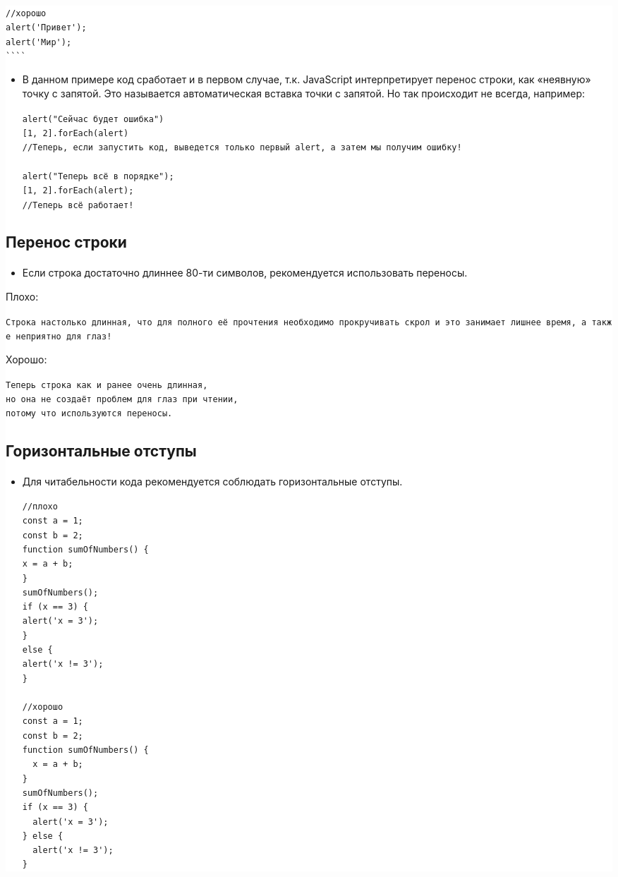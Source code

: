     //хорошо
    alert('Привет');
    alert('Мир');
    ````
+ В данном примере код сработает и в первом случае, т.к. JavaScript интерпретирует перенос строки, как «неявную» точку с запятой. Это называется автоматическая вставка точки с запятой. Но так происходит не всегда, например:
    ````
    alert("Сейчас будет ошибка")
    [1, 2].forEach(alert)
    //Теперь, если запустить код, выведется только первый alert, а затем мы получим ошибку!

    alert("Теперь всё в порядке");
    [1, 2].forEach(alert);
    //Теперь всё работает!
    ````

## <a name='third-section'>Перенос строки</a>
+ Если строка достаточно длиннее 80-ти символов, рекомендуется использовать переносы. 

Плохо:
````
Строка настолько длинная, что для полного её прочтения необходимо прокручивать скрол и это занимает лишнее время, а также неприятно для глаз!
````
Хорошо:
````
Теперь строка как и ранее очень длинная, 
но она не создаёт проблем для глаз при чтении,
потому что используются переносы.
````

## <a name='fourth-section'>Горизонтальные отступы</a>
+ Для читабельности кода рекомендуется соблюдать горизонтальные отступы.
    ````
    //плохо
    const a = 1;
    const b = 2;
    function sumOfNumbers() {
    x = a + b;
    } 
    sumOfNumbers();
    if (x == 3) {
    alert('x = 3');
    }
    else {
    alert('x != 3');
    }

    //хорошо
    const a = 1;
    const b = 2;
    function sumOfNumbers() {
      x = a + b;
    } 
    sumOfNumbers();
    if (x == 3) {
      alert('x = 3');
    } else {
      alert('x != 3');
    }
    ````
